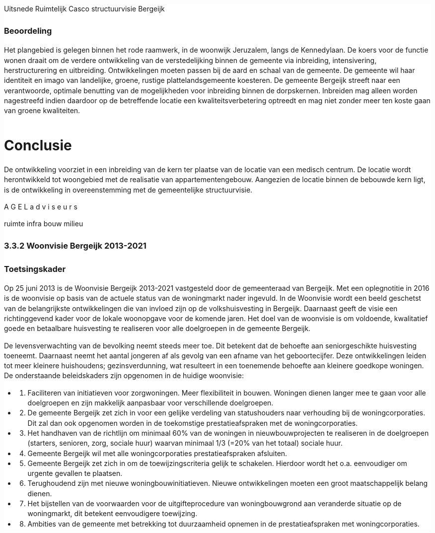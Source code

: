 Uitsnede Ruimtelijk Casco structuurvisie Bergeijk

### Beoordeling

Het plangebied is gelegen binnen het rode raamwerk, in de woonwijk Jeruzalem, langs de Kennedylaan. De koers voor de functie wonen draait om de verdere ontwikkeling van de verstedelijking binnen de gemeente via inbreiding, intensivering, herstructurering en uitbreiding. Ontwikkelingen moeten passen bij de aard en schaal van de gemeente. De gemeente wil haar identiteit en imago van landelijke, groene, rustige plattelandsgemeente koesteren. De gemeente Bergeijk streeft naar een verantwoorde, optimale benutting van de mogelijkheden voor inbreiding binnen de dorpskernen. Inbreiden mag alleen worden nagestreefd indien daardoor op de betreffende locatie een kwaliteitsverbetering optreedt en mag niet zonder meer ten koste gaan van groene kwaliteiten.

# Conclusie

De ontwikkeling voorziet in een inbreiding van de kern ter plaatse van de locatie van een medisch centrum. De locatie wordt herontwikkeld tot woongebied met de realisatie van appartementengebouw. Aangezien de locatie binnen de bebouwde kern ligt, is de ontwikkeling in overeenstemming met de gemeentelijke structuurvisie.

A G E L a d v i s e u r s

ruimte infra bouw milieu

### 3.3.2 Woonvisie Bergeijk 2013-2021

### Toetsingskader

Op 25 juni 2013 is de Woonvisie Bergeijk 2013-2021 vastgesteld door de gemeenteraad van Bergeijk. Met een oplegnotitie in 2016 is de woonvisie op basis van de actuele status van de woningmarkt nader ingevuld. In de Woonvisie wordt een beeld geschetst van de belangrijkste ontwikkelingen die van invloed zijn op de volkshuisvesting in Bergeijk. Daarnaast geeft de visie een richtinggevend kader voor de lokale woonopgave voor de komende jaren. Het doel van de woonvisie is om voldoende, kwalitatief goede en betaalbare huisvesting te realiseren voor alle doelgroepen in de gemeente Bergeijk.

De levensverwachting van de bevolking neemt steeds meer toe. Dit betekent dat de behoefte aan seniorgeschikte huisvesting toeneemt. Daarnaast neemt het aantal jongeren af als gevolg van een afname van het geboortecijfer. Deze ontwikkelingen leiden tot meer kleinere huishoudens; gezinsverdunning, wat resulteert in een toenemende behoefte aan kleinere goedkope woningen. De onderstaande beleidskaders zijn opgenomen in de huidige woonvisie:

- 1. Faciliteren van initiatieven voor zorgwoningen. Meer flexibiliteit in bouwen. Woningen dienen langer mee te gaan voor alle doelgroepen en zijn makkelijk aanpasbaar voor verschillende doelgroepen.
- 2. De gemeente Bergeijk zet zich in voor een gelijke verdeling van statushouders naar verhouding bij de woningcorporaties. Dit zal dan ook opgenomen worden in de toekomstige prestatieafspraken met de woningcorporaties.
- 3. Het handhaven van de richtlijn om minimaal 60% van de woningen in nieuwbouwprojecten te realiseren in de doelgroepen (starters, senioren, zorg, sociale huur) waarvan minimaal 1/3 (=20% van het totaal) sociale huur.
- 4. Gemeente Bergeijk wil met alle woningcorporaties prestatieafspraken afsluiten.
- 5. Gemeente Bergeijk zet zich in om de toewijzingscriteria gelijk te schakelen. Hierdoor wordt het o.a. eenvoudiger om urgente gevallen te plaatsen.
- 6. Terughoudend zijn met nieuwe woningbouwinitiatieven. Nieuwe ontwikkelingen moeten een groot maatschappelijk belang dienen.
- 7. Het bijstellen van de voorwaarden voor de uitgifteprocedure van woningbouwgrond aan veranderde situatie op de woningmarkt, dit betekent eenvoudigere toewijzing.
- 8. Ambities van de gemeente met betrekking tot duurzaamheid opnemen in de prestatieafspraken met woningcorporaties.
